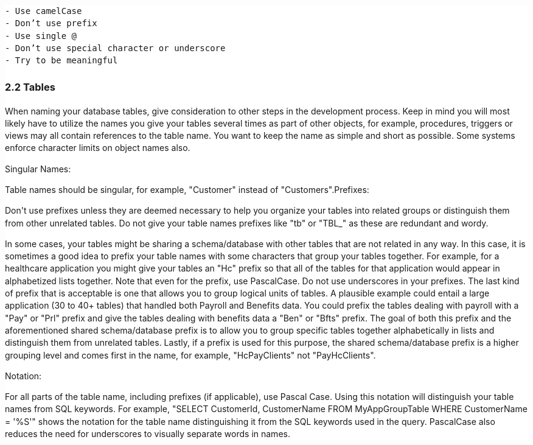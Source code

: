 </pre>
</td>
    <td>
    <pre>
- Use camelCase
- Don’t use prefix
- Use single @
- Don’t use special character or underscore
- Try to be meaningful
</pre>
</td>
</tr>
</table>

### 2.2 Tables

When naming your database tables, give consideration to other steps in the development process. Keep in mind you will most likely have to utilize the names you give your tables several times as part of other objects, for example, procedures, triggers or views may all contain references to the table name. You want to keep the name as simple and short as possible. Some systems enforce character limits on object names also.

Singular Names:

Table names should be singular, for example, &quot;Customer&quot; instead of &quot;Customers&quot;.Prefixes:

Don&#39;t use prefixes unless they are deemed necessary to help you organize your tables into related groups or distinguish them from other unrelated tables. Do not give your table names prefixes like &quot;tb&quot; or &quot;TBL\_&quot; as these are redundant and wordy.

In some cases, your tables might be sharing a schema/database with other tables that are not related in any way. In this case, it is sometimes a good idea to prefix your table names with some characters that group your tables together. For example, for a healthcare application you might give your tables an &quot;Hc&quot; prefix so that all of the tables for that application would appear in alphabetized lists together. Note that even for the prefix, use PascalCase. Do not use underscores in your prefixes. The last kind of prefix that is acceptable is one that allows you to group logical units of tables. A plausible example could entail a large application (30 to 40+ tables) that handled both Payroll and Benefits data. You could prefix the tables dealing with payroll with a &quot;Pay&quot; or &quot;Prl&quot; prefix and give the tables dealing with benefits data a &quot;Ben&quot; or &quot;Bfts&quot; prefix. The goal of both this prefix and the aforementioned shared schema/database prefix is to allow you to group specific tables together alphabetically in lists and distinguish them from unrelated tables. Lastly, if a prefix is used for this purpose, the shared schema/database prefix is a higher grouping level and comes first in the name, for example, &quot;HcPayClients&quot; not &quot;PayHcClients&quot;.

Notation:

For all parts of the table name, including prefixes (if applicable), use Pascal Case. Using this notation will distinguish your table names from SQL keywords. For example, &quot;SELECT CustomerId, CustomerName FROM MyAppGroupTable WHERE CustomerName = &#39;%S&#39;&quot; shows the notation for the table name distinguishing it from the SQL keywords used in the query. PascalCase also reduces the need for underscores to visually separate words in names.
